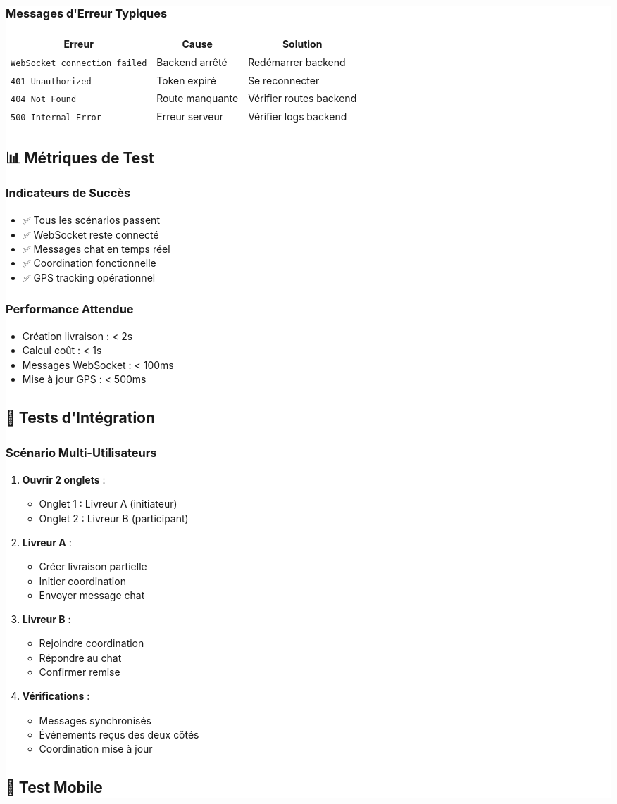 ### Messages d'Erreur Typiques

| Erreur | Cause | Solution |
|--------|-------|----------|
| `WebSocket connection failed` | Backend arrêté | Redémarrer backend |
| `401 Unauthorized` | Token expiré | Se reconnecter |
| `404 Not Found` | Route manquante | Vérifier routes backend |
| `500 Internal Error` | Erreur serveur | Vérifier logs backend |

## 📊 Métriques de Test

### Indicateurs de Succès
- ✅ Tous les scénarios passent
- ✅ WebSocket reste connecté
- ✅ Messages chat en temps réel
- ✅ Coordination fonctionnelle
- ✅ GPS tracking opérationnel

### Performance Attendue
- Création livraison : < 2s
- Calcul coût : < 1s
- Messages WebSocket : < 100ms
- Mise à jour GPS : < 500ms

## 🔄 Tests d'Intégration

### Scénario Multi-Utilisateurs

1. **Ouvrir 2 onglets** :
   - Onglet 1 : Livreur A (initiateur)
   - Onglet 2 : Livreur B (participant)

2. **Livreur A** :
   - Créer livraison partielle
   - Initier coordination
   - Envoyer message chat

3. **Livreur B** :
   - Rejoindre coordination
   - Répondre au chat
   - Confirmer remise

4. **Vérifications** :
   - Messages synchronisés
   - Événements reçus des deux côtés
   - Coordination mise à jour

## 📱 Test Mobile

